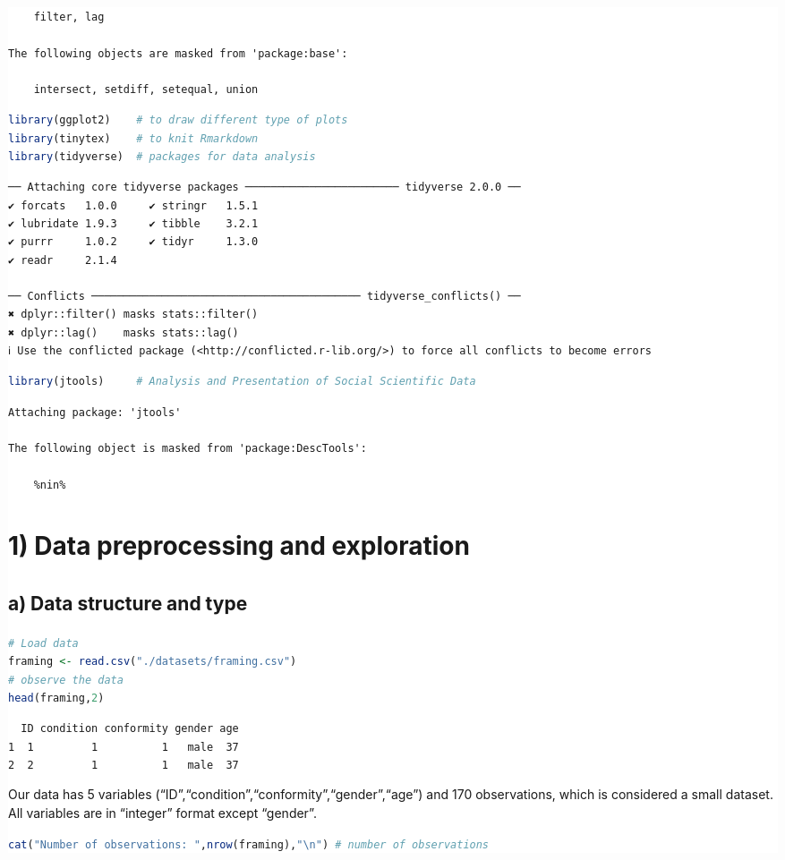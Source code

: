         filter, lag

    The following objects are masked from 'package:base':

        intersect, setdiff, setequal, union

``` r
library(ggplot2)    # to draw different type of plots
library(tinytex)    # to knit Rmarkdown
library(tidyverse)  # packages for data analysis
```

    ── Attaching core tidyverse packages ──────────────────────── tidyverse 2.0.0 ──
    ✔ forcats   1.0.0     ✔ stringr   1.5.1
    ✔ lubridate 1.9.3     ✔ tibble    3.2.1
    ✔ purrr     1.0.2     ✔ tidyr     1.3.0
    ✔ readr     2.1.4     

    ── Conflicts ────────────────────────────────────────── tidyverse_conflicts() ──
    ✖ dplyr::filter() masks stats::filter()
    ✖ dplyr::lag()    masks stats::lag()
    ℹ Use the conflicted package (<http://conflicted.r-lib.org/>) to force all conflicts to become errors

``` r
library(jtools)     # Analysis and Presentation of Social Scientific Data
```


    Attaching package: 'jtools'

    The following object is masked from 'package:DescTools':

        %nin%

# 1) Data preprocessing and exploration

## a) Data structure and type

``` r
# Load data
framing <- read.csv("./datasets/framing.csv")
# observe the data
head(framing,2)
```

      ID condition conformity gender age
    1  1         1          1   male  37
    2  2         1          1   male  37

Our data has 5 variables (“ID”,“condition”,“conformity”,“gender”,“age”)
and 170 observations, which is considered a small dataset. All variables
are in “integer” format except “gender”.

``` r
cat("Number of observations: ",nrow(framing),"\n") # number of observations
```

